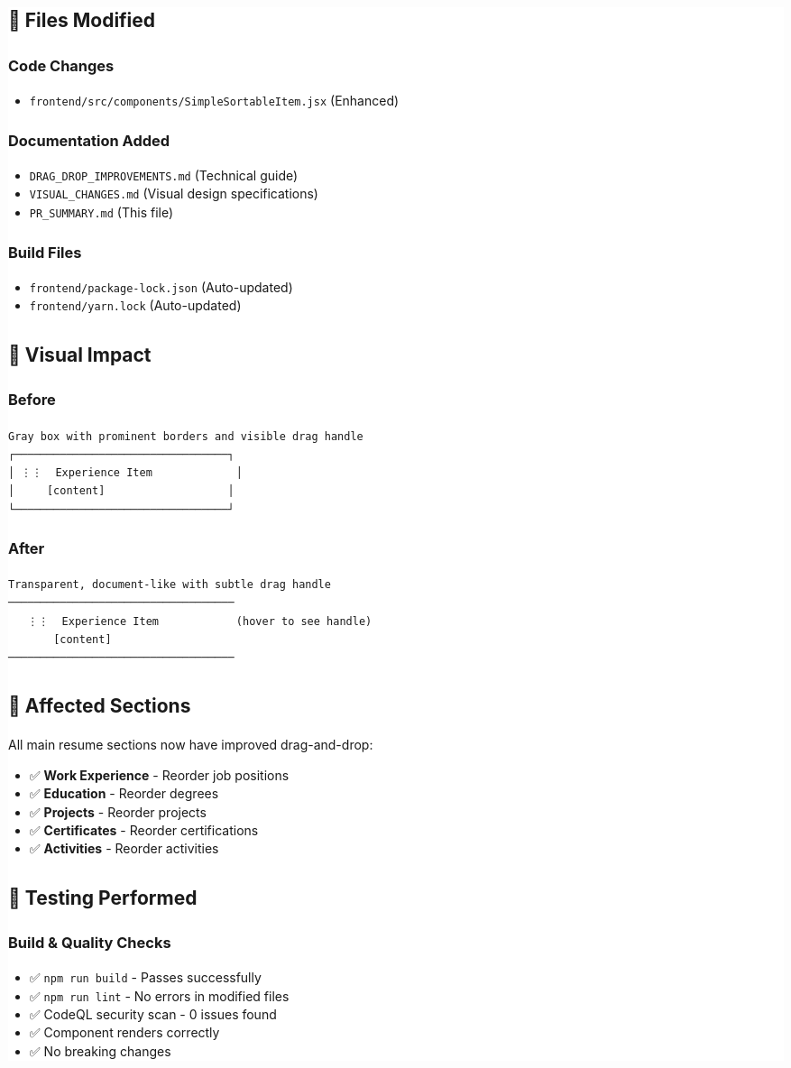 ## 📁 Files Modified

### Code Changes
- `frontend/src/components/SimpleSortableItem.jsx` (Enhanced)

### Documentation Added
- `DRAG_DROP_IMPROVEMENTS.md` (Technical guide)
- `VISUAL_CHANGES.md` (Visual design specifications)
- `PR_SUMMARY.md` (This file)

### Build Files
- `frontend/package-lock.json` (Auto-updated)
- `frontend/yarn.lock` (Auto-updated)

## 🎨 Visual Impact

### Before
```
Gray box with prominent borders and visible drag handle
┌─────────────────────────────────┐
│ ⋮⋮  Experience Item             │
│     [content]                   │
└─────────────────────────────────┘
```

### After
```
Transparent, document-like with subtle drag handle
───────────────────────────────────
   ⋮⋮  Experience Item            (hover to see handle)
       [content]
───────────────────────────────────
```

## 🔄 Affected Sections

All main resume sections now have improved drag-and-drop:
- ✅ **Work Experience** - Reorder job positions
- ✅ **Education** - Reorder degrees
- ✅ **Projects** - Reorder projects
- ✅ **Certificates** - Reorder certifications
- ✅ **Activities** - Reorder activities

## 🧪 Testing Performed

### Build & Quality Checks
- ✅ `npm run build` - Passes successfully
- ✅ `npm run lint` - No errors in modified files
- ✅ CodeQL security scan - 0 issues found
- ✅ Component renders correctly
- ✅ No breaking changes
